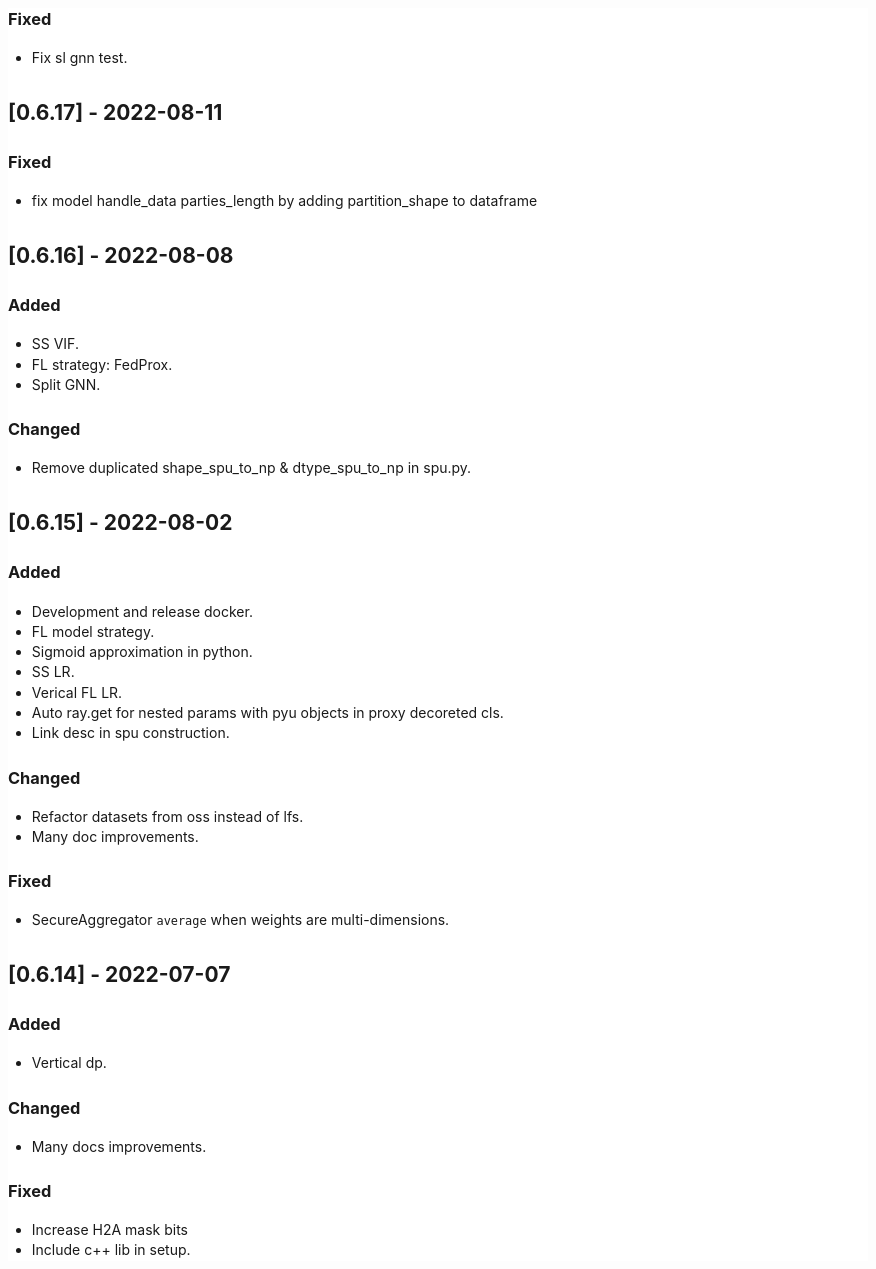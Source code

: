 ### Fixed
- Fix sl gnn test.

## [0.6.17] - 2022-08-11
### Fixed
- fix model handle_data parties_length by adding partition_shape to dataframe

## [0.6.16] - 2022-08-08
### Added
- SS VIF.
- FL strategy: FedProx.
- Split GNN.

### Changed
- Remove duplicated shape_spu_to_np & dtype_spu_to_np in spu.py.

## [0.6.15] - 2022-08-02
### Added
- Development and release docker.
- FL model strategy.
- Sigmoid approximation in python.
- SS LR.
- Verical FL LR.
- Auto ray.get for nested params with pyu objects in proxy decoreted cls.
- Link desc in spu construction.

### Changed
- Refactor datasets from oss instead of lfs.
- Many doc improvements.

### Fixed
- SecureAggregator `average` when weights are multi-dimensions.

## [0.6.14] - 2022-07-07
### Added
- Vertical dp.

### Changed
- Many docs improvements.

### Fixed
- Increase H2A mask bits
- Include c++ lib in setup.
